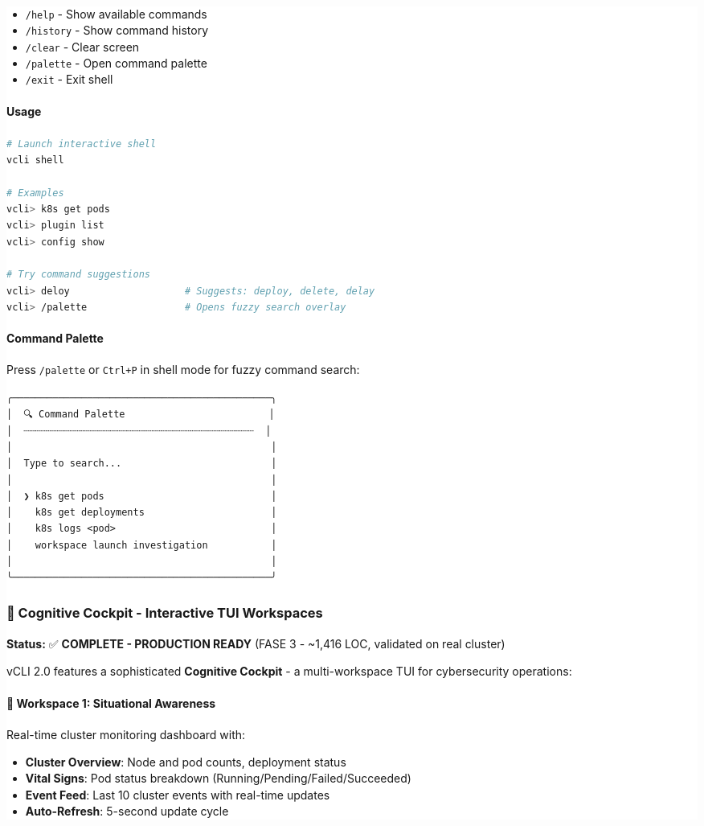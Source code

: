   - `/help` - Show available commands
  - `/history` - Show command history
  - `/clear` - Clear screen
  - `/palette` - Open command palette
  - `/exit` - Exit shell

#### Usage

```bash
# Launch interactive shell
vcli shell

# Examples
vcli> k8s get pods
vcli> plugin list
vcli> config show

# Try command suggestions
vcli> deloy                    # Suggests: deploy, delete, delay
vcli> /palette                 # Opens fuzzy search overlay
```

#### Command Palette
Press `/palette` or `Ctrl+P` in shell mode for fuzzy command search:

```
╭─────────────────────────────────────────────╮
│  🔍 Command Palette                         │
│  ┈┈┈┈┈┈┈┈┈┈┈┈┈┈┈┈┈┈┈┈┈┈┈┈┈┈┈┈┈┈┈┈┈┈┈┈┈┈┈┈  │
│                                             │
│  Type to search...                          │
│                                             │
│  ❯ k8s get pods                             │
│    k8s get deployments                      │
│    k8s logs <pod>                           │
│    workspace launch investigation           │
│                                             │
╰─────────────────────────────────────────────╯
```

### 🎯 Cognitive Cockpit - Interactive TUI Workspaces

**Status:** ✅ **COMPLETE - PRODUCTION READY** (FASE 3 - ~1,416 LOC, validated on real cluster)

vCLI 2.0 features a sophisticated **Cognitive Cockpit** - a multi-workspace TUI for cybersecurity operations:

#### 🎯 Workspace 1: Situational Awareness
Real-time cluster monitoring dashboard with:
- **Cluster Overview**: Node and pod counts, deployment status
- **Vital Signs**: Pod status breakdown (Running/Pending/Failed/Succeeded)
- **Event Feed**: Last 10 cluster events with real-time updates
- **Auto-Refresh**: 5-second update cycle
